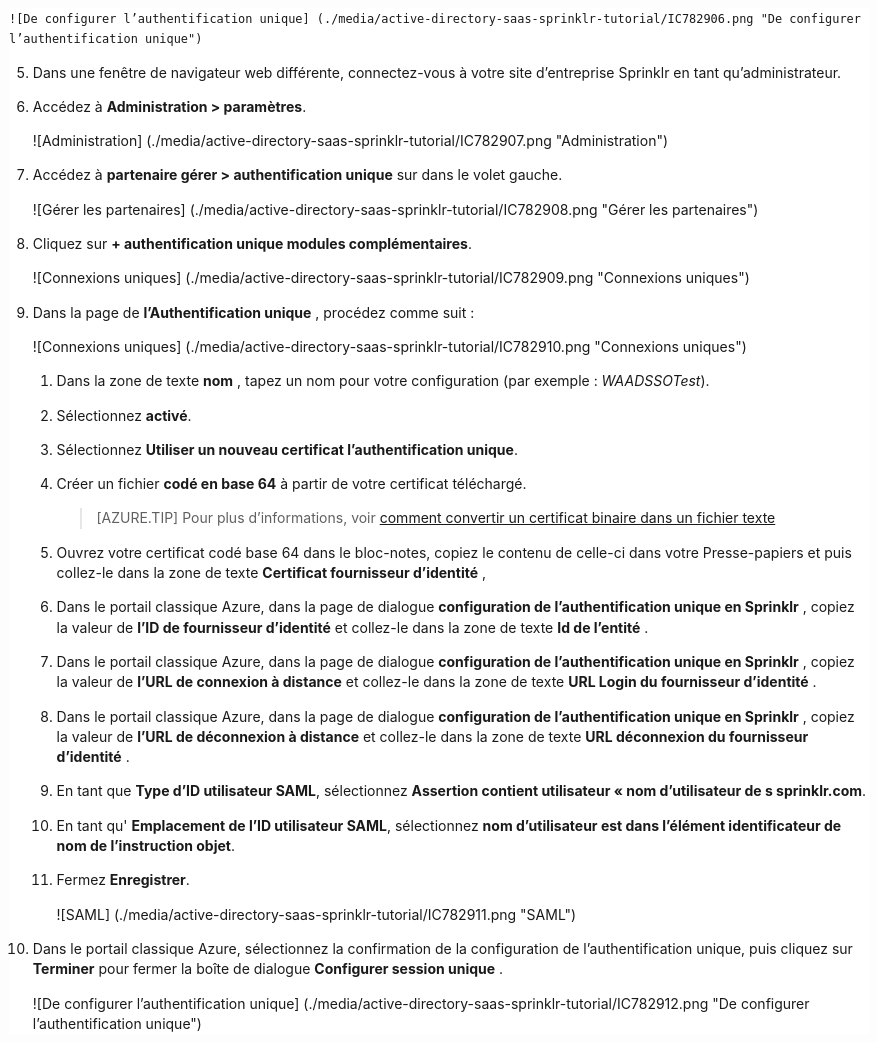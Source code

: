    ![De configurer l’authentification unique] (./media/active-directory-saas-sprinklr-tutorial/IC782906.png "De configurer l’authentification unique")

5.  Dans une fenêtre de navigateur web différente, connectez-vous à votre site d’entreprise Sprinklr en tant qu’administrateur.

6.  Accédez à **Administration \> paramètres**.

    ![Administration] (./media/active-directory-saas-sprinklr-tutorial/IC782907.png "Administration")

7.  Accédez à **partenaire gérer \> authentification unique** sur dans le volet gauche.

    ![Gérer les partenaires] (./media/active-directory-saas-sprinklr-tutorial/IC782908.png "Gérer les partenaires")

8.  Cliquez sur **+ authentification unique modules complémentaires**.

    ![Connexions uniques] (./media/active-directory-saas-sprinklr-tutorial/IC782909.png "Connexions uniques")

9.  Dans la page de **l’Authentification unique** , procédez comme suit :

    ![Connexions uniques] (./media/active-directory-saas-sprinklr-tutorial/IC782910.png "Connexions uniques")

    1.  Dans la zone de texte **nom** , tapez un nom pour votre configuration (par exemple : *WAADSSOTest*).
    2.  Sélectionnez **activé**.
    3.  Sélectionnez **Utiliser un nouveau certificat l’authentification unique**.
    4.  Créer un fichier **codé en base 64** à partir de votre certificat téléchargé.  

        >[AZURE.TIP] Pour plus d’informations, voir [comment convertir un certificat binaire dans un fichier texte](http://youtu.be/PlgrzUZ-Y1o)

    5.  Ouvrez votre certificat codé base 64 dans le bloc-notes, copiez le contenu de celle-ci dans votre Presse-papiers et puis collez-le dans la zone de texte **Certificat fournisseur d’identité** ,
    6.  Dans le portail classique Azure, dans la page de dialogue **configuration de l’authentification unique en Sprinklr** , copiez la valeur de **l’ID de fournisseur d’identité** et collez-le dans la zone de texte **Id de l’entité** .
    7.  Dans le portail classique Azure, dans la page de dialogue **configuration de l’authentification unique en Sprinklr** , copiez la valeur de **l’URL de connexion à distance** et collez-le dans la zone de texte **URL Login du fournisseur d’identité** .
    8.  Dans le portail classique Azure, dans la page de dialogue **configuration de l’authentification unique en Sprinklr** , copiez la valeur de **l’URL de déconnexion à distance** et collez-le dans la zone de texte **URL déconnexion du fournisseur d’identité** .
    9.  En tant que **Type d’ID utilisateur SAML**, sélectionnez **Assertion contient utilisateur « nom d’utilisateur de s sprinklr.com**.
    10. En tant qu' **Emplacement de l’ID utilisateur SAML**, sélectionnez **nom d’utilisateur est dans l’élément identificateur de nom de l’instruction objet**.
    11. Fermez **Enregistrer**.

        ![SAML] (./media/active-directory-saas-sprinklr-tutorial/IC782911.png "SAML")

10. Dans le portail classique Azure, sélectionnez la confirmation de la configuration de l’authentification unique, puis cliquez sur **Terminer** pour fermer la boîte de dialogue **Configurer session unique** .

    ![De configurer l’authentification unique] (./media/active-directory-saas-sprinklr-tutorial/IC782912.png "De configurer l’authentification unique")
